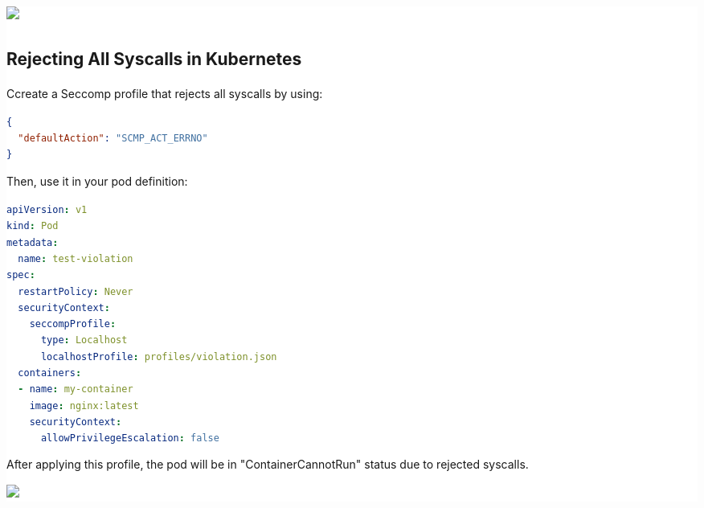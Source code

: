 ![](/img/docs/mapping-of-syscall-id-and-syscall-namess-table.png)

</div>



## Rejecting All Syscalls in Kubernetes

Ccreate a Seccomp profile that rejects all syscalls by using:

```json
{
  "defaultAction": "SCMP_ACT_ERRNO"
}
```

Then, use it in your pod definition:

```yaml
apiVersion: v1
kind: Pod
metadata:
  name: test-violation
spec:
  restartPolicy: Never
  securityContext:
    seccompProfile:
      type: Localhost
      localhostProfile: profiles/violation.json
  containers:
  - name: my-container
    image: nginx:latest
    securityContext:
      allowPrivilegeEscalation: false
```

After applying this profile, the pod will be in "ContainerCannotRun" status due to rejected syscalls.


<div class='img-center'>

![](/img/docs/containercannotrun-due-to-seccomp-profile-rejecting-all-syslog-calls.png)

</div>



